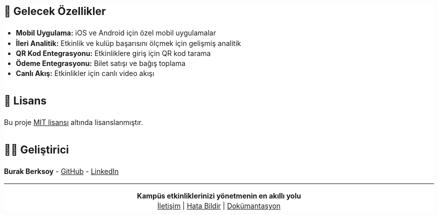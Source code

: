 ## 🚧 Gelecek Özellikler

- **Mobil Uygulama:** iOS ve Android için özel mobil uygulamalar
- **İleri Analitik:** Etkinlik ve kulüp başarısını ölçmek için gelişmiş analitik
- **QR Kod Entegrasyonu:** Etkinliklere giriş için QR kod tarama
- **Ödeme Entegrasyonu:** Bilet satışı ve bağış toplama 
- **Canlı Akış:** Etkinlikler için canlı video akışı

## 📄 Lisans

Bu proje [MIT lisansı](LICENSE) altında lisanslanmıştır.

## 👨‍💻 Geliştirici

**Burak Berksoy** - [GitHub](https://github.com/BurakBerksoy) - [LinkedIn](https://linkedin.com/in/BurakBerksoy)

---

<div align="center">
  <p>
    <b>Kampüs etkinliklerinizi yönetmenin en akıllı yolu</b><br>
    <a href="mailto:burak.berksoy@example.com">İletişim</a> | 
    <a href="https://github.com/BurakBerksoy/eventManagementSystem/issues">Hata Bildir</a> | 
    <a href="https://github.com/BurakBerksoy/eventManagementSystem/wiki">Dokümantasyon</a>
  </p>
</div>
